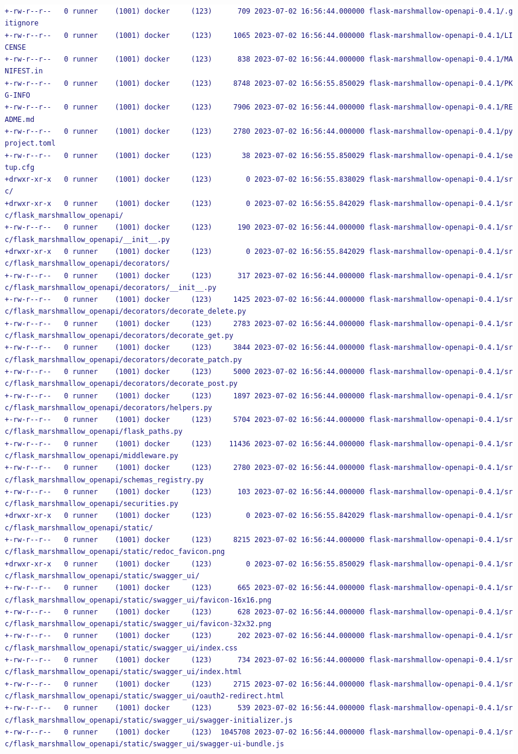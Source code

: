 ```diff
+-rw-r--r--   0 runner    (1001) docker     (123)      709 2023-07-02 16:56:44.000000 flask-marshmallow-openapi-0.4.1/.gitignore
+-rw-r--r--   0 runner    (1001) docker     (123)     1065 2023-07-02 16:56:44.000000 flask-marshmallow-openapi-0.4.1/LICENSE
+-rw-r--r--   0 runner    (1001) docker     (123)      838 2023-07-02 16:56:44.000000 flask-marshmallow-openapi-0.4.1/MANIFEST.in
+-rw-r--r--   0 runner    (1001) docker     (123)     8748 2023-07-02 16:56:55.850029 flask-marshmallow-openapi-0.4.1/PKG-INFO
+-rw-r--r--   0 runner    (1001) docker     (123)     7906 2023-07-02 16:56:44.000000 flask-marshmallow-openapi-0.4.1/README.md
+-rw-r--r--   0 runner    (1001) docker     (123)     2780 2023-07-02 16:56:44.000000 flask-marshmallow-openapi-0.4.1/pyproject.toml
+-rw-r--r--   0 runner    (1001) docker     (123)       38 2023-07-02 16:56:55.850029 flask-marshmallow-openapi-0.4.1/setup.cfg
+drwxr-xr-x   0 runner    (1001) docker     (123)        0 2023-07-02 16:56:55.838029 flask-marshmallow-openapi-0.4.1/src/
+drwxr-xr-x   0 runner    (1001) docker     (123)        0 2023-07-02 16:56:55.842029 flask-marshmallow-openapi-0.4.1/src/flask_marshmallow_openapi/
+-rw-r--r--   0 runner    (1001) docker     (123)      190 2023-07-02 16:56:44.000000 flask-marshmallow-openapi-0.4.1/src/flask_marshmallow_openapi/__init__.py
+drwxr-xr-x   0 runner    (1001) docker     (123)        0 2023-07-02 16:56:55.842029 flask-marshmallow-openapi-0.4.1/src/flask_marshmallow_openapi/decorators/
+-rw-r--r--   0 runner    (1001) docker     (123)      317 2023-07-02 16:56:44.000000 flask-marshmallow-openapi-0.4.1/src/flask_marshmallow_openapi/decorators/__init__.py
+-rw-r--r--   0 runner    (1001) docker     (123)     1425 2023-07-02 16:56:44.000000 flask-marshmallow-openapi-0.4.1/src/flask_marshmallow_openapi/decorators/decorate_delete.py
+-rw-r--r--   0 runner    (1001) docker     (123)     2783 2023-07-02 16:56:44.000000 flask-marshmallow-openapi-0.4.1/src/flask_marshmallow_openapi/decorators/decorate_get.py
+-rw-r--r--   0 runner    (1001) docker     (123)     3844 2023-07-02 16:56:44.000000 flask-marshmallow-openapi-0.4.1/src/flask_marshmallow_openapi/decorators/decorate_patch.py
+-rw-r--r--   0 runner    (1001) docker     (123)     5000 2023-07-02 16:56:44.000000 flask-marshmallow-openapi-0.4.1/src/flask_marshmallow_openapi/decorators/decorate_post.py
+-rw-r--r--   0 runner    (1001) docker     (123)     1897 2023-07-02 16:56:44.000000 flask-marshmallow-openapi-0.4.1/src/flask_marshmallow_openapi/decorators/helpers.py
+-rw-r--r--   0 runner    (1001) docker     (123)     5704 2023-07-02 16:56:44.000000 flask-marshmallow-openapi-0.4.1/src/flask_marshmallow_openapi/flask_paths.py
+-rw-r--r--   0 runner    (1001) docker     (123)    11436 2023-07-02 16:56:44.000000 flask-marshmallow-openapi-0.4.1/src/flask_marshmallow_openapi/middleware.py
+-rw-r--r--   0 runner    (1001) docker     (123)     2780 2023-07-02 16:56:44.000000 flask-marshmallow-openapi-0.4.1/src/flask_marshmallow_openapi/schemas_registry.py
+-rw-r--r--   0 runner    (1001) docker     (123)      103 2023-07-02 16:56:44.000000 flask-marshmallow-openapi-0.4.1/src/flask_marshmallow_openapi/securities.py
+drwxr-xr-x   0 runner    (1001) docker     (123)        0 2023-07-02 16:56:55.842029 flask-marshmallow-openapi-0.4.1/src/flask_marshmallow_openapi/static/
+-rw-r--r--   0 runner    (1001) docker     (123)     8215 2023-07-02 16:56:44.000000 flask-marshmallow-openapi-0.4.1/src/flask_marshmallow_openapi/static/redoc_favicon.png
+drwxr-xr-x   0 runner    (1001) docker     (123)        0 2023-07-02 16:56:55.850029 flask-marshmallow-openapi-0.4.1/src/flask_marshmallow_openapi/static/swagger_ui/
+-rw-r--r--   0 runner    (1001) docker     (123)      665 2023-07-02 16:56:44.000000 flask-marshmallow-openapi-0.4.1/src/flask_marshmallow_openapi/static/swagger_ui/favicon-16x16.png
+-rw-r--r--   0 runner    (1001) docker     (123)      628 2023-07-02 16:56:44.000000 flask-marshmallow-openapi-0.4.1/src/flask_marshmallow_openapi/static/swagger_ui/favicon-32x32.png
+-rw-r--r--   0 runner    (1001) docker     (123)      202 2023-07-02 16:56:44.000000 flask-marshmallow-openapi-0.4.1/src/flask_marshmallow_openapi/static/swagger_ui/index.css
+-rw-r--r--   0 runner    (1001) docker     (123)      734 2023-07-02 16:56:44.000000 flask-marshmallow-openapi-0.4.1/src/flask_marshmallow_openapi/static/swagger_ui/index.html
+-rw-r--r--   0 runner    (1001) docker     (123)     2715 2023-07-02 16:56:44.000000 flask-marshmallow-openapi-0.4.1/src/flask_marshmallow_openapi/static/swagger_ui/oauth2-redirect.html
+-rw-r--r--   0 runner    (1001) docker     (123)      539 2023-07-02 16:56:44.000000 flask-marshmallow-openapi-0.4.1/src/flask_marshmallow_openapi/static/swagger_ui/swagger-initializer.js
+-rw-r--r--   0 runner    (1001) docker     (123)  1045708 2023-07-02 16:56:44.000000 flask-marshmallow-openapi-0.4.1/src/flask_marshmallow_openapi/static/swagger_ui/swagger-ui-bundle.js
```
